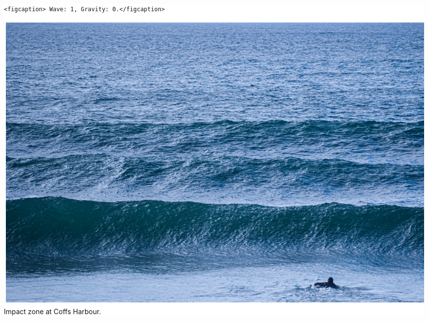     <figcaption> Wave: 1, Gravity: 0.</figcaption> 
  </div>
  <div class="column">
    <img src="/pictures/ocean/DSC_6797.JPG" style="width:100%;border:0.3pc solid white">
    <figcaption> Impact zone at Coffs Harbour.</figcaption>
  </div>
  <div class="column">